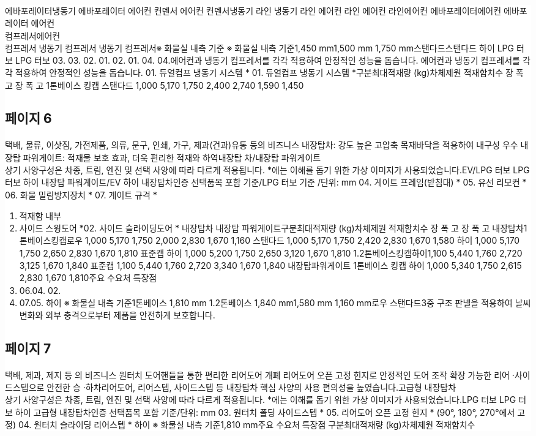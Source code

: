 에바포레이터냉동기
에바포레이터
에어컨 컨덴서 에어컨 컨덴서냉동기 라인 냉동기 라인
에어컨 라인 에어컨 라인에어컨
에바포레이터에어컨
에바포레이터
에어컨  
컴프레서에어컨  
컴프레서
냉동기  컴프레서 냉동기  컴프레서※ 화물실 내측 기준 ※ 화물실 내측 기준1,450 mm1,500 mm 1,750 mm스탠다드스탠다드 하이 
LPG 터보 LPG 터보
03. 03.
02. 01. 02. 01. 04. 04.에어컨과 냉동기 컴프레서를 각각 적용하여 안정적인 성능을 돕습니다. 에어컨과 냉동기 컴프레서를 각각 적용하여 안정적인 성능을 돕습니다. 01. 듀얼컴프 냉동기 시스템 * 01. 듀얼컴프 냉동기 시스템 *구분최대적재량
(kg)차체제원 적재함치수
장 폭 고 장 폭 고
1톤베이스 킹캡 스탠다드 1,000 5,170 1,750 2,400 2,740 1,590 1,450

## 페이지 6

택배, 물류, 이삿짐, 가전제품, 의류, 문구, 인쇄, 가구, 제과(건과)유통 등의 비즈니스
내장탑차: 강도 높은 고압축 목재바닥을 적용하여 내구성 우수
내장탑 파워게이트: 적재물 보호 효과, 더욱 편리한 적재와 하역내장탑 차/내장탑 파워게이트  
상기 사양구성은 차종, 트림, 엔진 및 선택 사양에 따라 다르게 적용됩니다.  *에는 이해를 돕기 위한 가상 이미지가 사용되었습니다.EV/LPG 터보
LPG 터보 하이 내장탑 파워게이트/EV 하이 내장탑차인증 선택품목 포함 기준/LPG 터보 기준 /단위: mm
04. 게이트 프레임(받침대) * 05. 유선 리모컨 * 
06. 화물 밀림방지장치 * 07. 게이트 규격 * 
01. 적재함 내부  
03. 사이드 스윙도어 *02. 사이드 슬라이딩도어 * 내장탑차 내장탑 파워게이트구분최대적재량
(kg)차체제원 적재함치수
장 폭 고 장 폭 고
내장탑차1톤베이스킹캡로우 1,000 5,170 1,750 2,000 2,830 1,670 1,160
스탠다드 1,000 5,170 1,750 2,420 2,830 1,670 1,580
하이 1,000 5,170 1,750 2,650 2,830 1,670 1,810
표준캡 하이 1,000 5,200 1,750 2,650 3,120 1,670 1,810
1.2톤베이스킹캡하이1,100 5,440 1,760 2,720 3,125 1,670 1,840
표준캡 1,100 5,440 1,760 2,720 3,340 1,670 1,840
내장탑파워게이트 1톤베이스 킹캡 하이 1,000 5,340 1,750 2,615 2,830 1,670 1,810주요 수요처
특장점
01. 06.04. 02.
03. 07.05.
하이
※ 화물실 내측 기준1톤베이스
1,810 mm
 1.2톤베이스
1,840 mm1,580 mm 1,160 mm로우 스탠다드3중 구조 판넬을 적용하여 날씨 변화와 외부 충격으로부터 제품을 안전하게 보호합니다.


## 페이지 7

택배, 제과, 제지 등 의 비즈니스 
원터치 도어핸들을 통한 편리한 리어도어  개폐
리어도어 오픈 고정 힌지로 안정적인 도어 조작
확장 가능한 리어 ·사이드스텝으로 안전한 승 ·하차리어도어, 리어스텝, 사이드스텝 등 내장탑차 핵심 사양의 사용 편의성을 높였습니다.고급형 내장탑차  
상기 사양구성은 차종, 트림, 엔진 및 선택 사양에 따라 다르게 적용됩니다.  *에는 이해를 돕기 위한 가상 이미지가 사용되었습니다.LPG 터보
LPG 터보 하이 고급형 내장탑차인증 선택품목 포함 기준/단위: mm
03. 원터치 폴딩 사이드스텝 *
05. 리어도어 오픈 고정 힌지 *
 (90°, 180°, 270°에서 고정) 04. 원터치 슬라이딩 리어스텝 *
하이
※ 화물실 내측 기준1,810 mm주요 수요처
특장점
구분최대적재량
(kg)차체제원 적재함치수